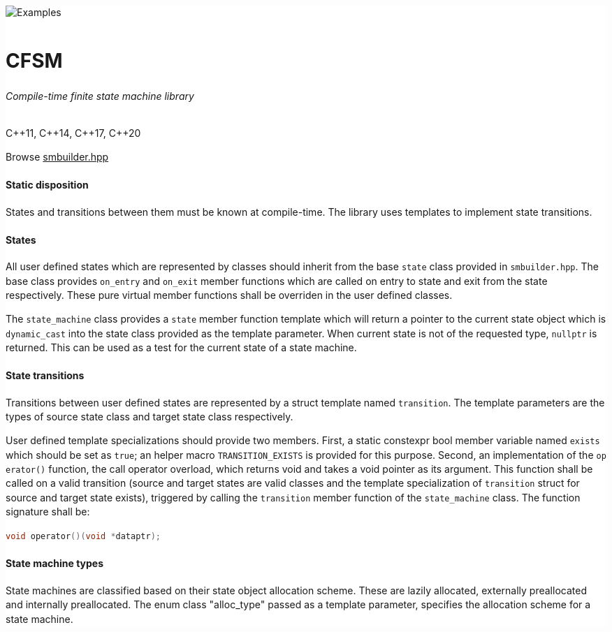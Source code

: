 ![Examples](https://github.com/notweerdmonk/cfsm/actions/workflows/c-cpp.yml/badge.svg)

# CFSM

###### Compile-time finite state machine library

C++11, C++14, C++17, C++20

Browse [smbuilder.hpp](https://github.com/notweerdmonk/cfsm/blob/master/smbuilder.hpp)

#### Static disposition
States and transitions between them must be known at compile-time. The
library uses templates to implement state transitions.

#### States
All user defined states which are represented by classes should inherit from the
base `state` class provided in `smbuilder.hpp`. The base class provides
`on_entry` and `on_exit` member functions which are called on entry to state and
exit from the state respectively. These pure virtual member functions shall be
overriden in the user defined classes.

The `state_machine` class provides a `state` member function template which
will return a pointer to the current state object which is `dynamic_cast` into
the state class provided as the template parameter. When current state is not of
the requested type, `nullptr` is returned. This can be used as a test for the
current state of a state machine.

#### State transitions
Transitions between user defined states are represented by a struct template
named `transition`. The template parameters are the types of source state class
and target state class respectively.

User defined template specializations should provide two members. First, a
static constexpr bool member variable named `exists` which should be set as
`true`; an helper macro `TRANSITION_EXISTS` is provided for this purpose.
Second, an implementation of the `operator()` function, the call operator
overload, which returns void and takes a void pointer as its argument. This
function shall be called on a valid transition (source and target states are
valid classes and the template specialization of `transition` struct for
source and target state exists), triggered by calling the `transition` member
function of the `state_machine` class.
The function signature shall be:

```C
void operator()(void *dataptr);
```


#### State machine types
State machines are classified based on their state object allocation scheme.
These are lazily allocated, externally preallocated and internally preallocated.
The enum class "alloc_type" passed as a template parameter, specifies the
allocation scheme for a state machine.
